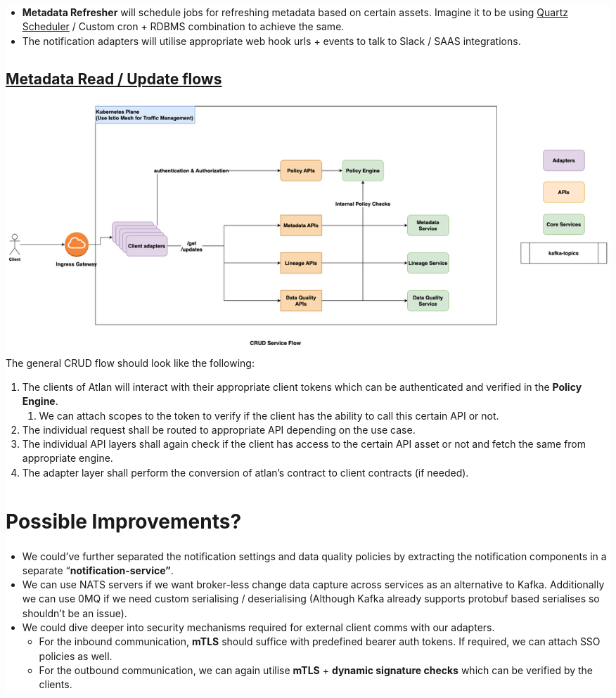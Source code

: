   - **Metadata Refresher** will schedule jobs for refreshing metadata based on certain assets. Imagine it to be using [Quartz Scheduler](https://www.quartz-scheduler.org/) / Custom cron + RDBMS combination to achieve the same.
- The notification adapters will utilise appropriate web hook urls + events to talk to Slack / SAAS integrations.

## [Metadata Read / Update flows](https://drive.google.com/file/d/1NoAYpQH-E2_bvEIWZ9PM1i08-ZjhbWWN/view?usp=sharing)
![](atlan-CRUD.drawio.png)
The general CRUD flow should look like the following:
1. The clients of Atlan will interact with their appropriate client tokens which can be authenticated and verified in the **Policy Engine**.
   1. We can attach scopes to the token to verify if the client has the ability to call this certain API or not.
2. The individual request shall be routed to appropriate API depending on the use case.
3. The individual API layers shall again check if the client has access to the certain API asset or not and fetch the same from appropriate engine.
4. The adapter layer shall perform the conversion of atlan’s contract to client contracts (if needed).
# Possible Improvements?
- We could’ve further separated the notification settings and data quality policies by extracting the notification components in a separate “**notification-service”**.
- We can use NATS servers if we want broker-less change data capture across services as an alternative  to Kafka. Additionally we can use 0MQ if we need custom serialising / deserialising (Although Kafka already supports protobuf based serialises so shouldn’t be an issue).
- We could dive deeper into security mechanisms required for external client comms with our adapters. 
  - For the inbound communication, **mTLS** should suffice with predefined bearer auth tokens. If required, we can attach SSO policies as well.
  - For the outbound communication, we can again utilise **mTLS** + **dynamic signature checks** which can be verified by the clients.